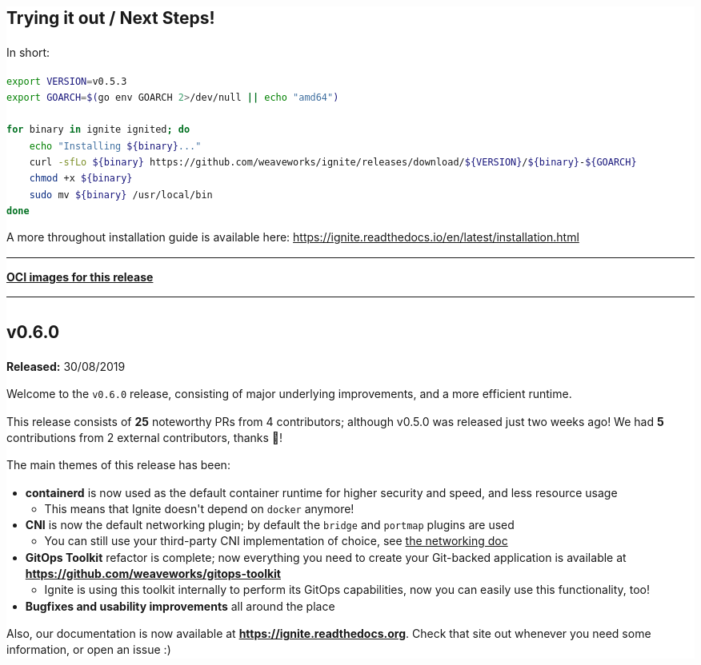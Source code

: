 ## Trying it out / Next Steps!

In short:

```bash
export VERSION=v0.5.3
export GOARCH=$(go env GOARCH 2>/dev/null || echo "amd64")

for binary in ignite ignited; do
    echo "Installing ${binary}..."
    curl -sfLo ${binary} https://github.com/weaveworks/ignite/releases/download/${VERSION}/${binary}-${GOARCH}
    chmod +x ${binary}
    sudo mv ${binary} /usr/local/bin
done
```

A more throughout installation guide is available here: https://ignite.readthedocs.io/en/latest/installation.html

__________
**[OCI images for this release](
https://hub.docker.com/r/weaveworks/ignite/tags?page=1&name=v0.5.3
)**

---

## v0.6.0

**Released:** 30/08/2019

Welcome to the `v0.6.0` release, consisting of major underlying improvements, and a more efficient runtime.

This release consists of **25** noteworthy PRs from 4 contributors; although v0.5.0 was released just two weeks ago!
We had **5** contributions from 2 external contributors, thanks :tada:!

The main themes of this release has been:

- **containerd** is now used as the default container runtime for higher security and speed, and less resource usage
  - This means that Ignite doesn't depend on `docker` anymore!
- **CNI** is now the default networking plugin; by default the `bridge` and `portmap` plugins are used
  - You can still use your third-party CNI implementation of choice, see [the networking doc](https://ignite.readthedocs.io/en/stable/networking.html)
- **GitOps Toolkit** refactor is complete; now everything you need to create your Git-backed application is available at **https://github.com/weaveworks/gitops-toolkit**
  - Ignite is using this toolkit internally to perform its GitOps capabilities, now you can easily use this functionality, too!
- **Bugfixes and usability improvements** all around the place

Also, our documentation is now available at **https://ignite.readthedocs.org**.
Check that site out whenever you need some information, or open an issue :)
